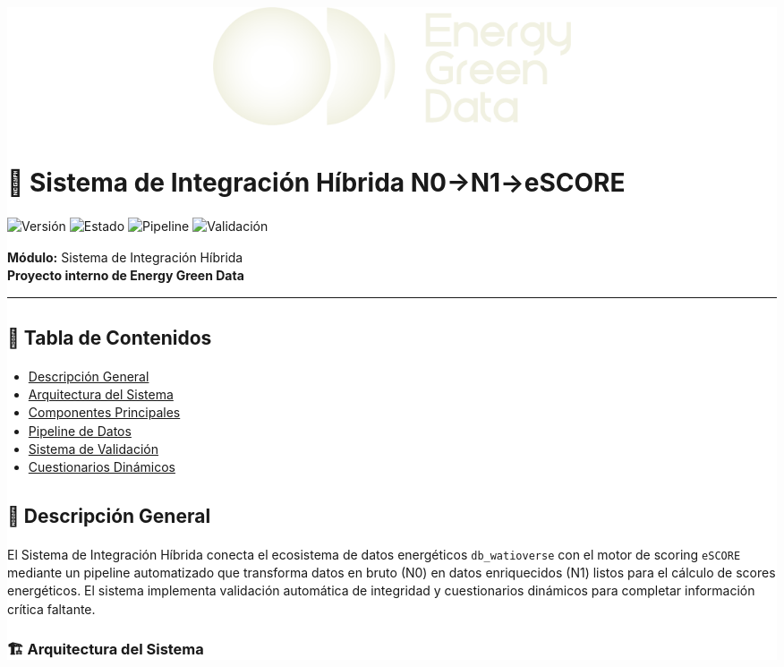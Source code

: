 <p align="center">
  <img src="docs/assets/EGD.png" alt="Energy Green Data" width="400"/>
</p>

# 🔄 Sistema de Integración Híbrida N0→N1→eSCORE

![Versión](https://img.shields.io/badge/versión-1.0.0-blue)
![Estado](https://img.shields.io/badge/estado-desarrollo-yellow)
![Pipeline](https://img.shields.io/badge/pipeline-N0→N1→eSCORE-purple)
![Validación](https://img.shields.io/badge/validación-automática-green)

**Módulo:** Sistema de Integración Híbrida  
**Proyecto interno de Energy Green Data**

---

## 📑 Tabla de Contenidos

- [Descripción General](#-descripción-general)
- [Arquitectura del Sistema](#-arquitectura-del-sistema)
- [Componentes Principales](#-componentes-principales)
- [Pipeline de Datos](#-pipeline-de-datos)
- [Sistema de Validación](#-sistema-de-validación)
- [Cuestionarios Dinámicos](#-cuestionarios-dinámicos)

## 🎯 Descripción General

El Sistema de Integración Híbrida conecta el ecosistema de datos energéticos `db_watioverse` con el motor de scoring `eSCORE` mediante un pipeline automatizado que transforma datos en bruto (N0) en datos enriquecidos (N1) listos para el cálculo de scores energéticos. El sistema implementa validación automática de integridad y cuestionarios dinámicos para completar información crítica faltante.

### 🏗️ Arquitectura del Sistema
